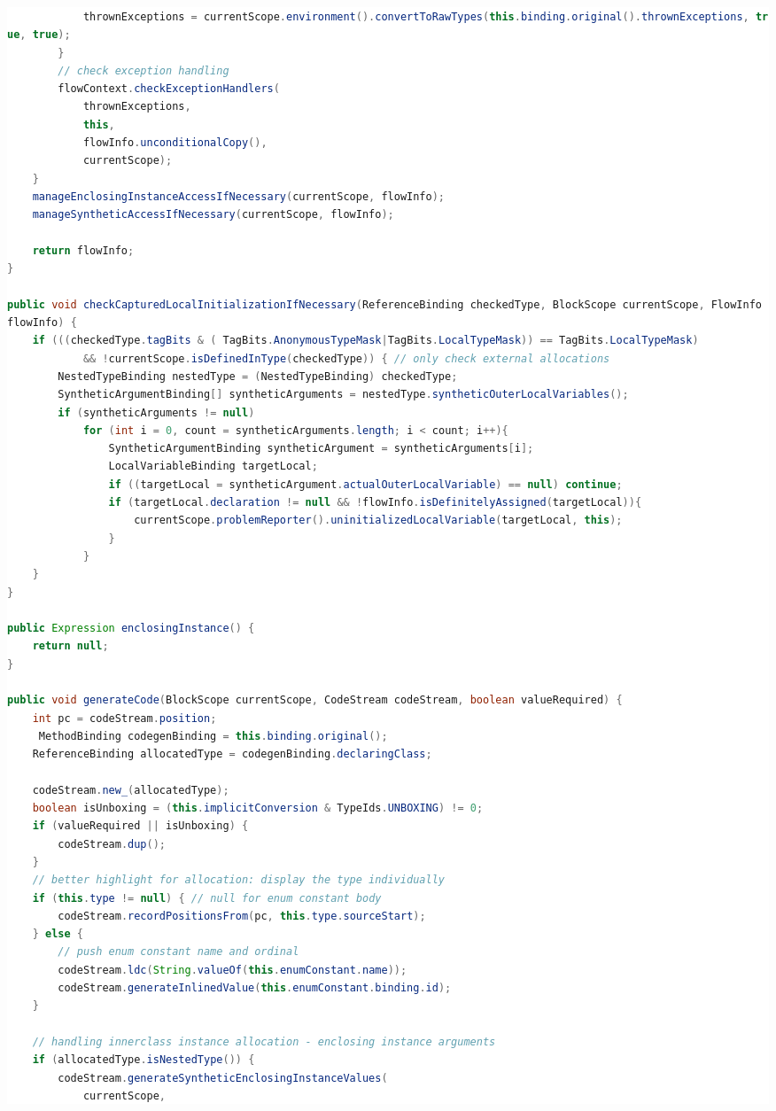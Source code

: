 ```java
			thrownExceptions = currentScope.environment().convertToRawTypes(this.binding.original().thrownExceptions, true, true);
		}		
		// check exception handling
		flowContext.checkExceptionHandlers(
			thrownExceptions,
			this,
			flowInfo.unconditionalCopy(),
			currentScope);
	}
	manageEnclosingInstanceAccessIfNecessary(currentScope, flowInfo);
	manageSyntheticAccessIfNecessary(currentScope, flowInfo);

	return flowInfo;
}

public void checkCapturedLocalInitializationIfNecessary(ReferenceBinding checkedType, BlockScope currentScope, FlowInfo flowInfo) {
	if (((checkedType.tagBits & ( TagBits.AnonymousTypeMask|TagBits.LocalTypeMask)) == TagBits.LocalTypeMask)
			&& !currentScope.isDefinedInType(checkedType)) { // only check external allocations
		NestedTypeBinding nestedType = (NestedTypeBinding) checkedType;
		SyntheticArgumentBinding[] syntheticArguments = nestedType.syntheticOuterLocalVariables();
		if (syntheticArguments != null)
			for (int i = 0, count = syntheticArguments.length; i < count; i++){
				SyntheticArgumentBinding syntheticArgument = syntheticArguments[i];
				LocalVariableBinding targetLocal;
				if ((targetLocal = syntheticArgument.actualOuterLocalVariable) == null) continue;
				if (targetLocal.declaration != null && !flowInfo.isDefinitelyAssigned(targetLocal)){
					currentScope.problemReporter().uninitializedLocalVariable(targetLocal, this);
				}
			}
	}
}

public Expression enclosingInstance() {
	return null;
}

public void generateCode(BlockScope currentScope, CodeStream codeStream, boolean valueRequired) {
	int pc = codeStream.position;
	 MethodBinding codegenBinding = this.binding.original();
	ReferenceBinding allocatedType = codegenBinding.declaringClass;

	codeStream.new_(allocatedType);
	boolean isUnboxing = (this.implicitConversion & TypeIds.UNBOXING) != 0;
	if (valueRequired || isUnboxing) {
		codeStream.dup();
	}
	// better highlight for allocation: display the type individually
	if (this.type != null) { // null for enum constant body
		codeStream.recordPositionsFrom(pc, this.type.sourceStart);
	} else {
		// push enum constant name and ordinal
		codeStream.ldc(String.valueOf(this.enumConstant.name));
		codeStream.generateInlinedValue(this.enumConstant.binding.id);
	}

	// handling innerclass instance allocation - enclosing instance arguments
	if (allocatedType.isNestedType()) {
		codeStream.generateSyntheticEnclosingInstanceValues(
			currentScope,
```